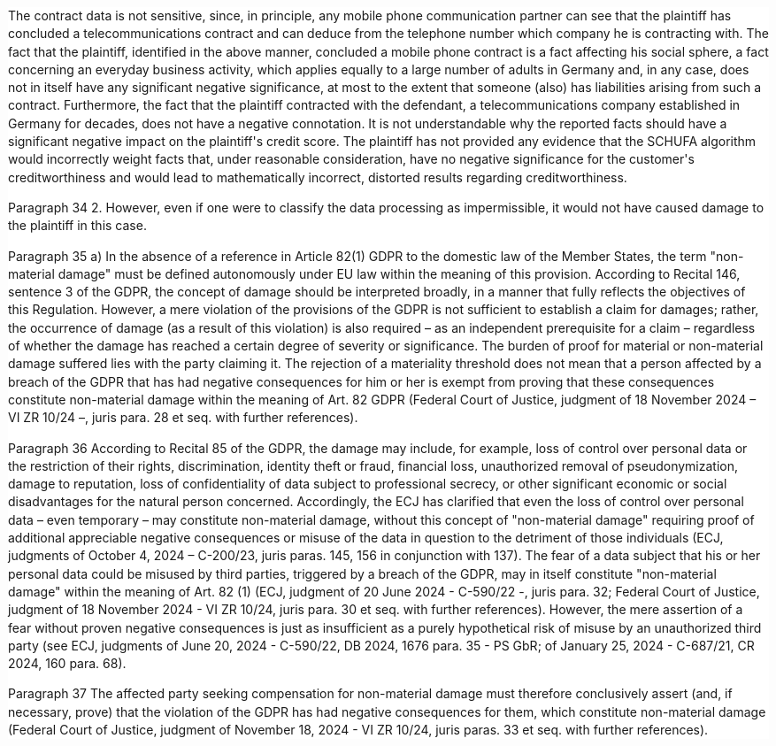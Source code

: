 The contract data is not sensitive, since, in principle, any mobile phone communication partner can see that the plaintiff has concluded a telecommunications contract and can deduce from the telephone number which company he is contracting with. The fact that the plaintiff, identified in the above manner, concluded a mobile phone contract is a fact affecting his social sphere, a fact concerning an everyday business activity, which applies equally to a large number of adults in Germany and, in any case, does not in itself have any significant negative significance, at most to the extent that someone (also) has liabilities arising from such a contract. Furthermore, the fact that the plaintiff contracted with the defendant, a telecommunications company established in Germany for decades, does not have a negative connotation. It is not understandable why the reported facts should have a significant negative impact on the plaintiff's credit score. The plaintiff has not provided any evidence that the SCHUFA algorithm would incorrectly weight facts that, under reasonable consideration, have no negative significance for the customer's creditworthiness and would lead to mathematically incorrect, distorted results regarding creditworthiness.

Paragraph 34
2. However, even if one were to classify the data processing as impermissible, it would not have caused damage to the plaintiff in this case.

Paragraph 35
a) In the absence of a reference in Article 82(1) GDPR to the domestic law of the Member States, the term "non-material damage" must be defined autonomously under EU law within the meaning of this provision. According to Recital 146, sentence 3 of the GDPR, the concept of damage should be interpreted broadly, in a manner that fully reflects the objectives of this Regulation. However, a mere violation of the provisions of the GDPR is not sufficient to establish a claim for damages; rather, the occurrence of damage (as a result of this violation) is also required – as an independent prerequisite for a claim – regardless of whether the damage has reached a certain degree of severity or significance. The burden of proof for material or non-material damage suffered lies with the party claiming it. The rejection of a materiality threshold does not mean that a person affected by a breach of the GDPR that has had negative consequences for him or her is exempt from proving that these consequences constitute non-material damage within the meaning of Art. 82 GDPR (Federal Court of Justice, judgment of 18 November 2024 – VI ZR 10/24 –, juris para. 28 et seq. with further references).

Paragraph 36
According to Recital 85 of the GDPR, the damage may include, for example, loss of control over personal data or the restriction of their rights, discrimination, identity theft or fraud, financial loss, unauthorized removal of pseudonymization, damage to reputation, loss of confidentiality of data subject to professional secrecy, or other significant economic or social disadvantages for the natural person concerned. Accordingly, the ECJ has clarified that even the loss of control over personal data – even temporary – may constitute non-material damage, without this concept of "non-material damage" requiring proof of additional appreciable negative consequences or misuse of the data in question to the detriment of those individuals (ECJ, judgments of October 4, 2024 – C-200/23, juris paras. 145, 156 in conjunction with 137). The fear of a data subject that his or her personal data could be misused by third parties, triggered by a breach of the GDPR, may in itself constitute "non-material damage" within the meaning of Art. 82 (1) (ECJ, judgment of 20 June 2024 - C-590/22 -, juris para. 32; Federal Court of Justice, judgment of 18 November 2024 - VI ZR 10/24, juris para. 30 et seq. with further references). However, the mere assertion of a fear without proven negative consequences is just as insufficient as a purely hypothetical risk of misuse by an unauthorized third party (see ECJ, judgments of June 20, 2024 - C-590/22, DB 2024, 1676 para. 35 - PS GbR; of January 25, 2024 - C-687/21, CR 2024, 160 para. 68).

Paragraph 37
The affected party seeking compensation for non-material damage must therefore conclusively assert (and, if necessary, prove) that the violation of the GDPR has had negative consequences for them, which constitute non-material damage (Federal Court of Justice, judgment of November 18, 2024 - VI ZR 10/24, juris paras. 33 et seq. with further references).
